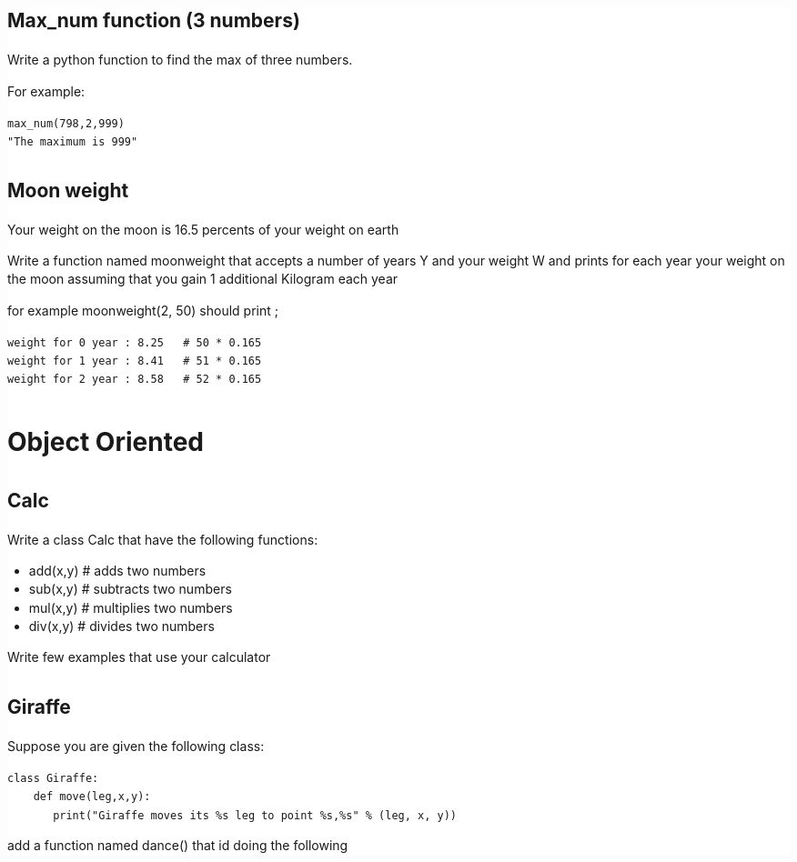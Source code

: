 
## Max_num function (3 numbers)


Write a python function to find the max of three numbers.

For example:
```
max_num(798,2,999)
"The maximum is 999"
```


## Moon weight

Your weight on the moon is 16.5 percents of your weight on earth

Write a function named moonweight that accepts a number of years Y and your weight W and prints for each year your weight on the moon assuming that you gain 1 additional Kilogram each year

for example moonweight(2, 50) should print ;

```
weight for 0 year : 8.25   # 50 * 0.165
weight for 1 year : 8.41   # 51 * 0.165
weight for 2 year : 8.58   # 52 * 0.165
```


# Object Oriented


## Calc


Write a class Calc that have the following functions:
- add(x,y) # adds two numbers
- sub(x,y) # subtracts two numbers
- mul(x,y) # multiplies two numbers
- div(x,y) # divides two numbers


Write few examples that use your calculator


## Giraffe


Suppose you are given the following class:
```
class Giraffe:
    def move(leg,x,y):
       print("Giraffe moves its %s leg to point %s,%s" % (leg, x, y))
```

add a function named dance() that id doing the following
